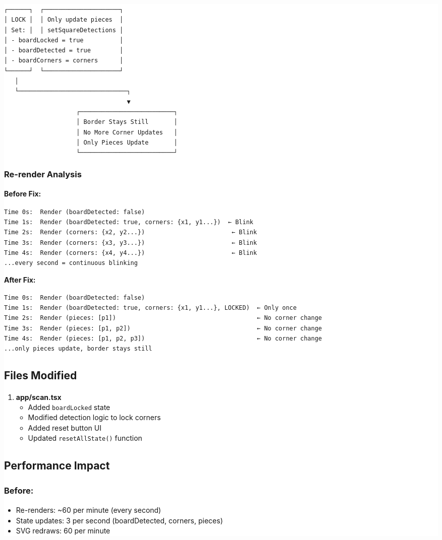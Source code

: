 ```
┌──────┐  ┌─────────────────────┐
│ LOCK │  │ Only update pieces  │
│ Set: │  │ setSquareDetections │
│ - boardLocked = true          │
│ - boardDetected = true        │
│ - boardCorners = corners      │
└──────┘  └─────────────────────┘
   │
   └──────────────────────────────┐
                                  ▼
                    ┌──────────────────────────┐
                    │ Border Stays Still       │
                    │ No More Corner Updates   │
                    │ Only Pieces Update       │
                    └──────────────────────────┘
```

### Re-render Analysis

**Before Fix:**
```
Time 0s:  Render (boardDetected: false)
Time 1s:  Render (boardDetected: true, corners: {x1, y1...})  ← Blink
Time 2s:  Render (corners: {x2, y2...})                        ← Blink
Time 3s:  Render (corners: {x3, y3...})                        ← Blink
Time 4s:  Render (corners: {x4, y4...})                        ← Blink
...every second = continuous blinking
```

**After Fix:**
```
Time 0s:  Render (boardDetected: false)
Time 1s:  Render (boardDetected: true, corners: {x1, y1...}, LOCKED)  ← Only once
Time 2s:  Render (pieces: [p1])                                       ← No corner change
Time 3s:  Render (pieces: [p1, p2])                                   ← No corner change
Time 4s:  Render (pieces: [p1, p2, p3])                               ← No corner change
...only pieces update, border stays still
```

## Files Modified

1. **app/scan.tsx**
   - Added `boardLocked` state
   - Modified detection logic to lock corners
   - Added reset button UI
   - Updated `resetAllState()` function

## Performance Impact

### Before:
- Re-renders: ~60 per minute (every second)
- State updates: 3 per second (boardDetected, corners, pieces)
- SVG redraws: 60 per minute
